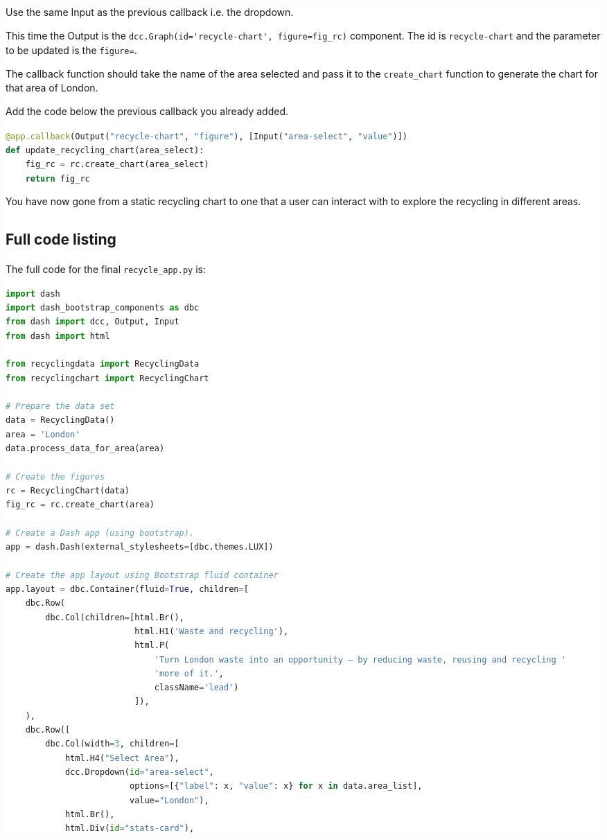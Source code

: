 Use the same Input as the previous callback i.e. the dropdown.

This time the Output is the `dcc.Graph(id='recycle-chart', figure=fig_rc)` component. The id is `recycle-chart` and the
parameter to be updated is the `figure=`.

The callback function should take the name of the area selected and pass it to the `create_chart` function to generate
the chart for that area of London.

Add the code below the previous callback you already added.

```python
@app.callback(Output("recycle-chart", "figure"), [Input("area-select", "value")])
def update_recycling_chart(area_select):
    fig_rc = rc.create_chart(area_select)
    return fig_rc
```

You have now gone from a static recycling chart to one that a user can interact with to explore the recycling in
different areas.

## Full code listing
The full code for the final `recycle_app.py` is:
```python
import dash
import dash_bootstrap_components as dbc
from dash import dcc, Output, Input
from dash import html

from recyclingdata import RecyclingData
from recyclingchart import RecyclingChart

# Prepare the data set
data = RecyclingData()
area = 'London'
data.process_data_for_area(area)

# Create the figures
rc = RecyclingChart(data)
fig_rc = rc.create_chart(area)

# Create a Dash app (using bootstrap).
app = dash.Dash(external_stylesheets=[dbc.themes.LUX])

# Create the app layout using Bootstrap fluid container
app.layout = dbc.Container(fluid=True, children=[
    dbc.Row(
        dbc.Col(children=[html.Br(),
                          html.H1('Waste and recycling'),
                          html.P(
                              'Turn London waste into an opportunity – by reducing waste, reusing and recycling '
                              'more of it.',
                              className='lead')
                          ]),
    ),
    dbc.Row([
        dbc.Col(width=3, children=[
            html.H4("Select Area"),
            dcc.Dropdown(id="area-select",
                         options=[{"label": x, "value": x} for x in data.area_list],
                         value="London"),
            html.Br(),
            html.Div(id="stats-card"),
```
